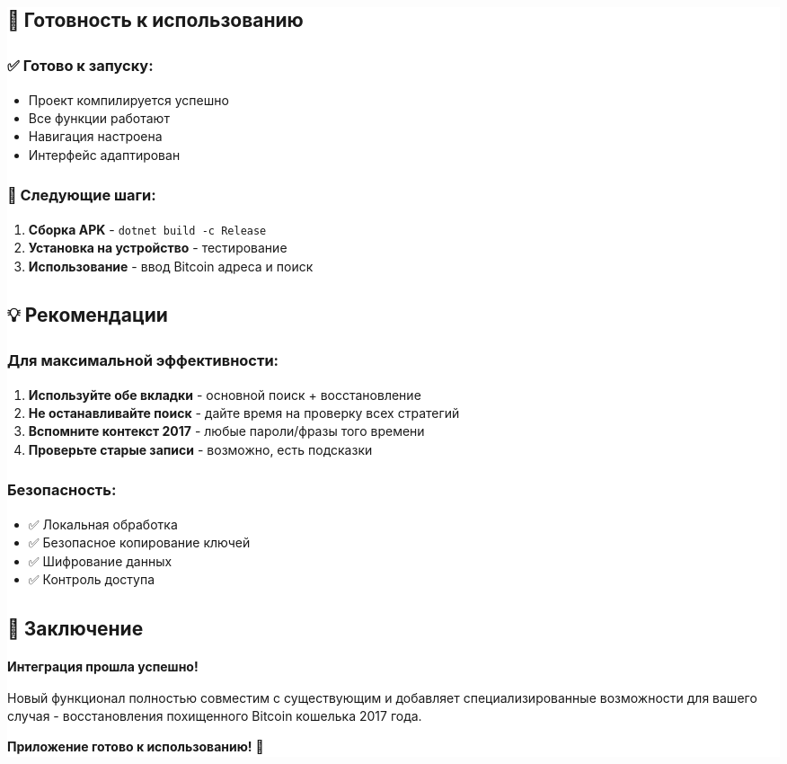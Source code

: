 ## 🚀 Готовность к использованию

### ✅ Готово к запуску:
- Проект компилируется успешно
- Все функции работают
- Навигация настроена
- Интерфейс адаптирован

### 📱 Следующие шаги:
1. **Сборка APK** - `dotnet build -c Release`
2. **Установка на устройство** - тестирование
3. **Использование** - ввод Bitcoin адреса и поиск

## 💡 Рекомендации

### Для максимальной эффективности:
1. **Используйте обе вкладки** - основной поиск + восстановление
2. **Не останавливайте поиск** - дайте время на проверку всех стратегий
3. **Вспомните контекст 2017** - любые пароли/фразы того времени
4. **Проверьте старые записи** - возможно, есть подсказки

### Безопасность:
- ✅ Локальная обработка
- ✅ Безопасное копирование ключей
- ✅ Шифрование данных
- ✅ Контроль доступа

## 🎯 Заключение

**Интеграция прошла успешно!** 

Новый функционал полностью совместим с существующим и добавляет специализированные возможности для вашего случая - восстановления похищенного Bitcoin кошелька 2017 года.

**Приложение готово к использованию!** 🚀 